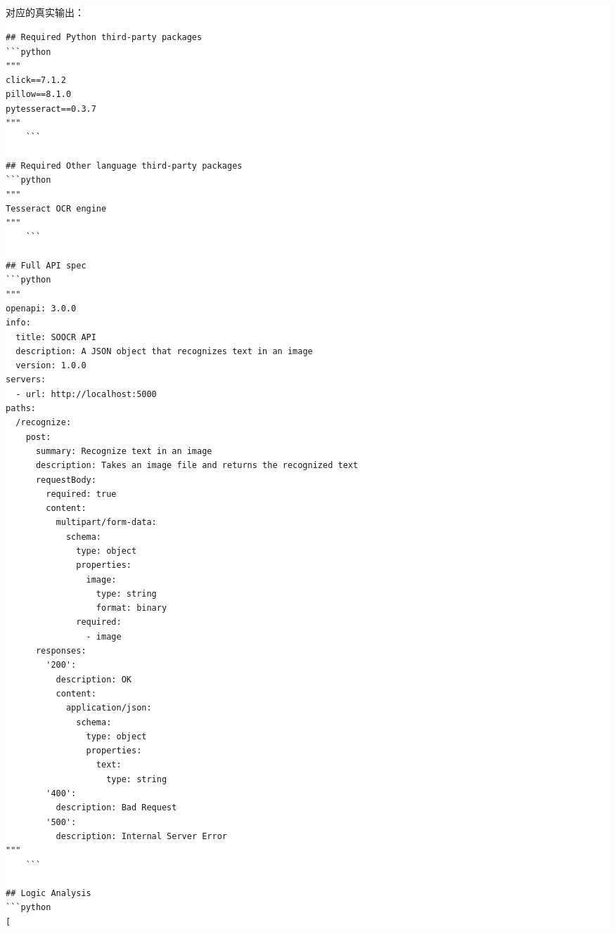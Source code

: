 对应的真实输出：
```
## Required Python third-party packages
```python
"""
click==7.1.2
pillow==8.1.0
pytesseract==0.3.7
"""
	```

## Required Other language third-party packages
```python
"""
Tesseract OCR engine
"""
	```

## Full API spec
```python
"""
openapi: 3.0.0
info:
  title: SOOCR API
  description: A JSON object that recognizes text in an image
  version: 1.0.0
servers:
  - url: http://localhost:5000
paths:
  /recognize:
    post:
      summary: Recognize text in an image
      description: Takes an image file and returns the recognized text
      requestBody:
        required: true
        content:
          multipart/form-data:
            schema:
              type: object
              properties:
                image:
                  type: string
                  format: binary
              required:
                - image
      responses:
        '200':
          description: OK
          content:
            application/json:
              schema:
                type: object
                properties:
                  text:
                    type: string
        '400':
          description: Bad Request
        '500':
          description: Internal Server Error
"""
	```

## Logic Analysis
```python
[
```